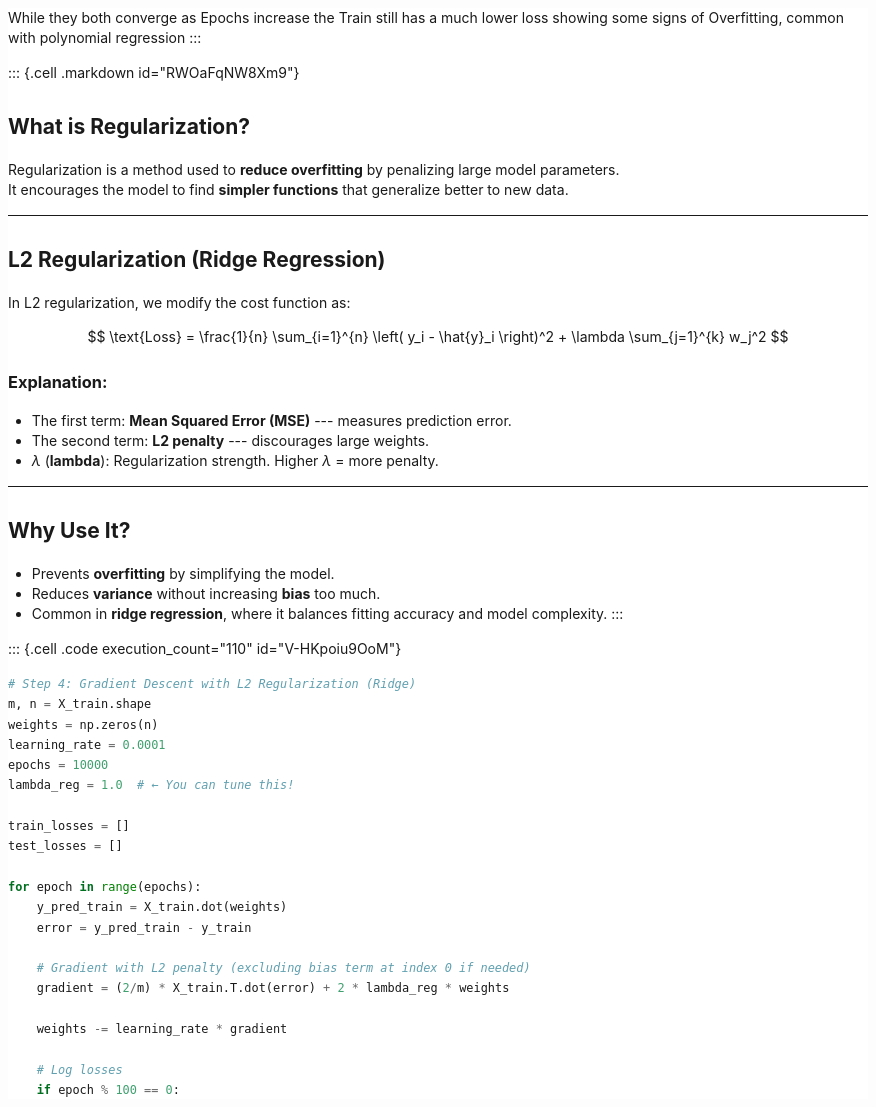 While they both converge as Epochs increase the Train still has a much
lower loss showing some signs of Overfitting, common with polynomial
regression
:::

::: {.cell .markdown id="RWOaFqNW8Xm9"}
## What is Regularization?

Regularization is a method used to **reduce overfitting** by penalizing
large model parameters.\
It encourages the model to find **simpler functions** that generalize
better to new data.

------------------------------------------------------------------------

## L2 Regularization (Ridge Regression)

In L2 regularization, we modify the cost function as:

$$
\text{Loss} = \frac{1}{n} \sum_{i=1}^{n} \left( y_i - \hat{y}_i \right)^2 + \lambda \sum_{j=1}^{k} w_j^2
$$

### Explanation:

-   The first term: **Mean Squared Error (MSE)** --- measures prediction
    error.
-   The second term: **L2 penalty** --- discourages large weights.
-   $\lambda$ (**lambda**): Regularization strength. Higher $\lambda$ =
    more penalty.

------------------------------------------------------------------------

## Why Use It?

-   Prevents **overfitting** by simplifying the model.
-   Reduces **variance** without increasing **bias** too much.
-   Common in **ridge regression**, where it balances fitting accuracy
    and model complexity.
:::

::: {.cell .code execution_count="110" id="V-HKpoiu9OoM"}
``` python
# Step 4: Gradient Descent with L2 Regularization (Ridge)
m, n = X_train.shape
weights = np.zeros(n)
learning_rate = 0.0001
epochs = 10000
lambda_reg = 1.0  # ← You can tune this!

train_losses = []
test_losses = []

for epoch in range(epochs):
    y_pred_train = X_train.dot(weights)
    error = y_pred_train - y_train

    # Gradient with L2 penalty (excluding bias term at index 0 if needed)
    gradient = (2/m) * X_train.T.dot(error) + 2 * lambda_reg * weights

    weights -= learning_rate * gradient

    # Log losses
    if epoch % 100 == 0:
```